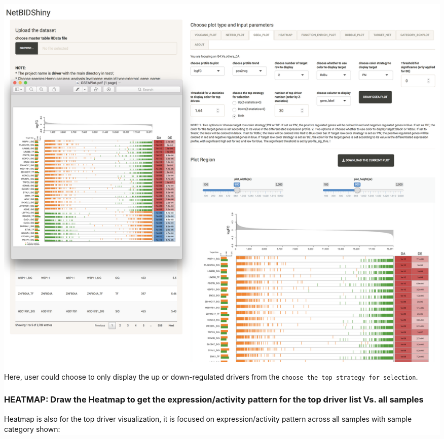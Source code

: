 ![f7](f7.png)

Here, user could choose to only display the up or down-regulated drivers from the `choose the top strategy for selection`. 

### HEATMAP: Draw the Heatmap to get the expression/activity pattern for the top driver list Vs. all samples

Heatmap is also for the top driver visualization, it is focused on expression/activity pattern across all samples with sample category shown:
